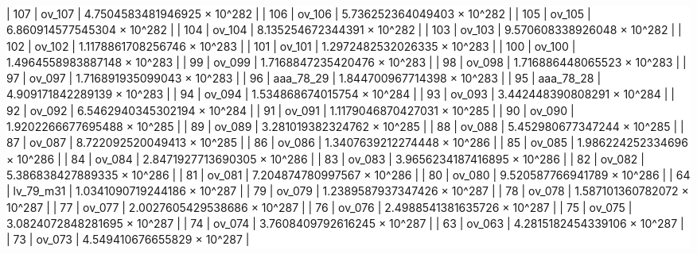 | 107 | ov_107 | 4.7504583481946925 × 10^282 |
| 106 | ov_106 | 5.736252364049403 × 10^282 |
| 105 | ov_105 | 6.860914577545304 × 10^282 |
| 104 | ov_104 | 8.135254672344391 × 10^282 |
| 103 | ov_103 | 9.570608338926048 × 10^282 |
| 102 | ov_102 | 1.1178861708256746 × 10^283 |
| 101 | ov_101 | 1.2972482532026335 × 10^283 |
| 100 | ov_100 | 1.4964558983887148 × 10^283 |
| 99 | ov_099 | 1.7168847235420476 × 10^283 |
| 98 | ov_098 | 1.716886448065523 × 10^283 |
| 97 | ov_097 | 1.716891935099043 × 10^283 |
| 96 | aaa_78_29 | 1.844700967714398 × 10^283 |
| 95 | aaa_78_28 | 4.909171842289139 × 10^283 |
| 94 | ov_094 | 1.534868674015754 × 10^284 |
| 93 | ov_093 | 3.442448390808291 × 10^284 |
| 92 | ov_092 | 6.5462940345302194 × 10^284 |
| 91 | ov_091 | 1.1179046870427031 × 10^285 |
| 90 | ov_090 | 1.9202266677695488 × 10^285 |
| 89 | ov_089 | 3.281019382324762 × 10^285 |
| 88 | ov_088 | 5.452980677347244 × 10^285 |
| 87 | ov_087 | 8.722092520049413 × 10^285 |
| 86 | ov_086 | 1.3407639212274448 × 10^286 |
| 85 | ov_085 | 1.986224252334696 × 10^286 |
| 84 | ov_084 | 2.8471927713690305 × 10^286 |
| 83 | ov_083 | 3.9656234187416895 × 10^286 |
| 82 | ov_082 | 5.386838427889335 × 10^286 |
| 81 | ov_081 | 7.204874780997567 × 10^286 |
| 80 | ov_080 | 9.520587766941789 × 10^286 |
| 64 | lv_79_m31 | 1.0341090719244186 × 10^287 |
| 79 | ov_079 | 1.2389587937347426 × 10^287 |
| 78 | ov_078 | 1.587101360782072 × 10^287 |
| 77 | ov_077 | 2.0027605429538686 × 10^287 |
| 76 | ov_076 | 2.4988541381635726 × 10^287 |
| 75 | ov_075 | 3.0824072848281695 × 10^287 |
| 74 | ov_074 | 3.7608409792616245 × 10^287 |
| 63 | ov_063 | 4.2815182454339106 × 10^287 |
| 73 | ov_073 | 4.549410676655829 × 10^287 |